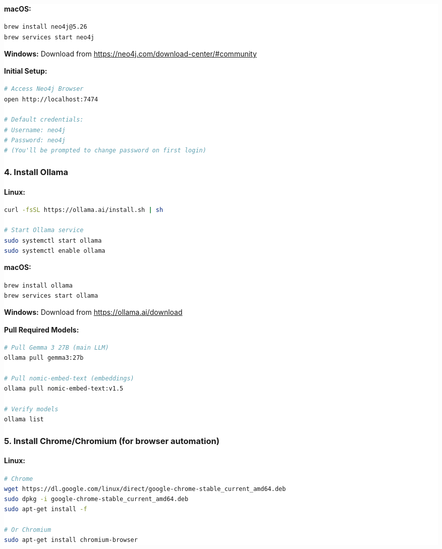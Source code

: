 **macOS:**
```bash
brew install neo4j@5.26
brew services start neo4j
```

**Windows:**
Download from https://neo4j.com/download-center/#community

**Initial Setup:**
```bash
# Access Neo4j Browser
open http://localhost:7474

# Default credentials:
# Username: neo4j
# Password: neo4j
# (You'll be prompted to change password on first login)
```

### 4. Install Ollama

**Linux:**
```bash
curl -fsSL https://ollama.ai/install.sh | sh

# Start Ollama service
sudo systemctl start ollama
sudo systemctl enable ollama
```

**macOS:**
```bash
brew install ollama
brew services start ollama
```

**Windows:**
Download from https://ollama.ai/download

**Pull Required Models:**
```bash
# Pull Gemma 3 27B (main LLM)
ollama pull gemma3:27b

# Pull nomic-embed-text (embeddings)
ollama pull nomic-embed-text:v1.5

# Verify models
ollama list
```

### 5. Install Chrome/Chromium (for browser automation)

**Linux:**
```bash
# Chrome
wget https://dl.google.com/linux/direct/google-chrome-stable_current_amd64.deb
sudo dpkg -i google-chrome-stable_current_amd64.deb
sudo apt-get install -f

# Or Chromium
sudo apt-get install chromium-browser
```
